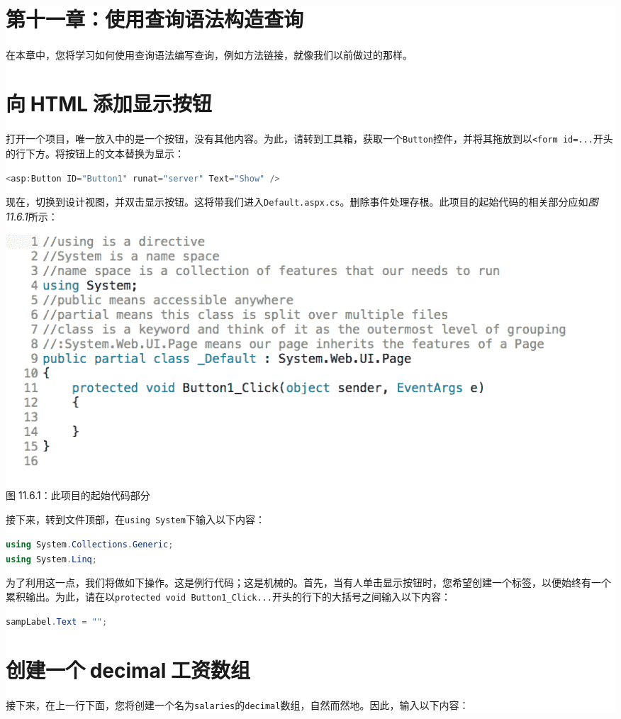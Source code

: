 # 第十一章：使用查询语法构造查询

在本章中，您将学习如何使用查询语法编写查询，例如方法链接，就像我们以前做过的那样。

# 向 HTML 添加显示按钮

打开一个项目，唯一放入<html>中的是一个按钮，没有其他内容。为此，请转到工具箱，获取一个`Button`控件，并将其拖放到以`<form id=...`开头的行下方。将按钮上的文本替换为显示：

```cs
<asp:Button ID="Button1" runat="server" Text="Show" />
```

现在，切换到设计视图，并双击显示按钮。这将带我们进入`Default.aspx.cs`。删除事件处理存根。此项目的起始代码的相关部分应如*图 11.6.1*所示：

![](img/c34a42e9-1784-4147-9aed-cd71dc1f298c.png)

图 11.6.1：此项目的起始代码部分

接下来，转到文件顶部，在`using System`下输入以下内容：

```cs
using System.Collections.Generic;
using System.Linq;
```

为了利用这一点，我们将做如下操作。这是例行代码；这是机械的。首先，当有人单击显示按钮时，您希望创建一个标签，以便始终有一个累积输出。为此，请在以`protected void Button1_Click...`开头的行下的大括号之间输入以下内容：

```cs
sampLabel.Text = "";
```

# 创建一个 decimal 工资数组

接下来，在上一行下面，您将创建一个名为`salaries`的`decimal`数组，自然而然地。因此，输入以下内容：
